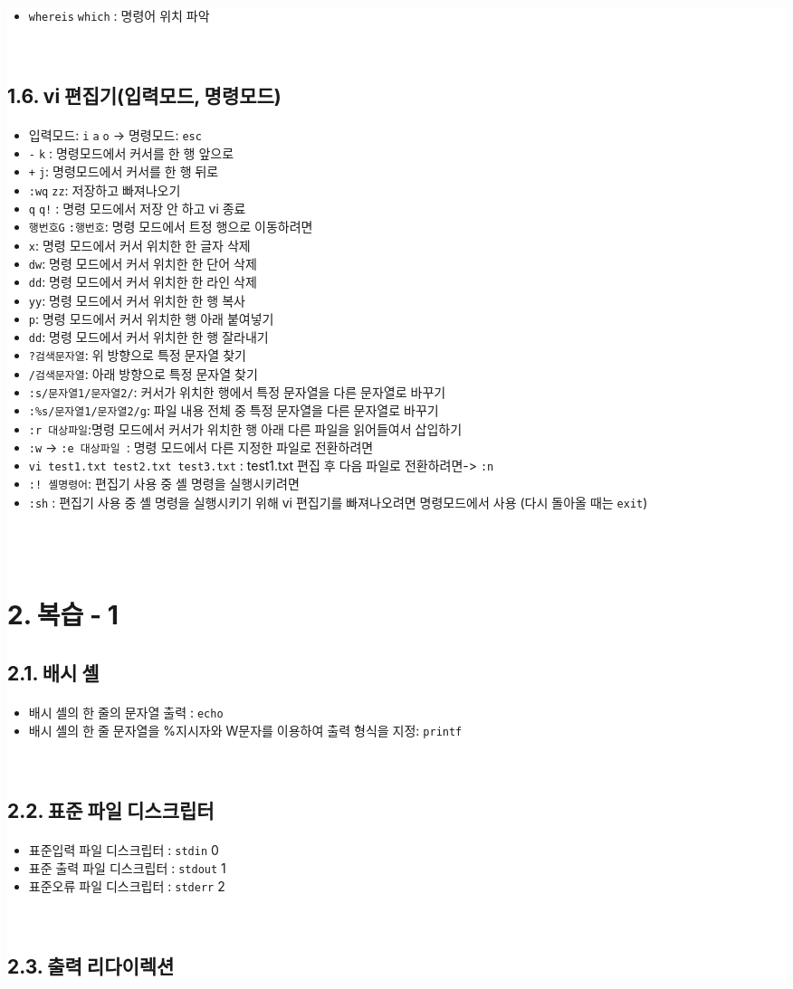 - ```whereis``` ```which``` : 명령어 위치 파악

<br>

## 1.6. vi 편집기(입력모드, 명령모드)

- 입력모드: ```i``` ```a``` ```o```  -> 명령모드: ```esc```
- ```-``` ```k``` : 명령모드에서 커서를 한 행 앞으로
- ```+``` ```j```: 명령모드에서  커서를 한 행 뒤로
- ```:wq``` ```zz```: 저장하고 빠져나오기
- ```q``` ```q!``` : 명령 모드에서 저장 안 하고 vi 종료
- ```행번호G``` ```:행번호```: 명령 모드에서 트정 행으로 이동하려면
- ```x```: 명령 모드에서 커서 위치한 한 글자 삭제
- ```dw```: 명령 모드에서 커서 위치한 한 단어 삭제
- ```dd```: 명령 모드에서 커서 위치한 한 라인 삭제
- ```yy```: 명령 모드에서 커서 위치한 한 행 복사
- ```p```: 명령 모드에서 커서 위치한 행 아래 붙여넣기
- ```dd```: 명령 모드에서 커서 위치한 한 행 잘라내기
- ```?검색문자열```: 위 방향으로 특정 문자열 찾기
- ```/검색문자열```: 아래 방향으로 특정 문자열 찾기
- ```:s/문자열1/문자열2/```: 커서가 위치한 행에서 특정 문자열을 다른 문자열로 바꾸기
- ```:%s/문자열1/문자열2/g```: 파일 내용 전체 중 특정 문자열을 다른 문자열로 바꾸기
- ```:r 대상파일```:명령 모드에서 커서가 위치한 행 아래 다른 파일을 읽어들여서 삽입하기
- ```:w``` -> ```:e 대상파일 ```: 명령 모드에서 다른 지정한 파일로 전환하려면
- ```vi test1.txt test2.txt test3.txt``` : test1.txt 편집 후 다음 파일로 전환하려면-> ```:n```
- ```:! 셸명령어```: 편집기 사용 중 셸 명령을 실행시키려면
- ```:sh``` : 편집기 사용 중 셸 명령을 실행시키기 위해 vi  편집기를 빠져나오려면 명령모드에서 사용 (다시 돌아올 때는 ```exit```)

<br>

<br>

# 2. 복습 - 1

## 2.1. 배시 셸

- 배시 셸의 한 줄의 문자열 출력 : ```echo```
- 배시 셸의 한 줄 문자열을 %지시자와 W문자를 이용하여 출력 형식을 지정: ```printf```

<br>

## 2.2. 표준 파일 디스크립터

- 표준입력 파일 디스크립터 : ```stdin``` 0 
- 표준 출력 파일 디스크립터 : ```stdout``` 1
- 표준오류 파일 디스크립터 : ```stderr``` 2

<br>

## 2.3. 출력 리다이렉션
